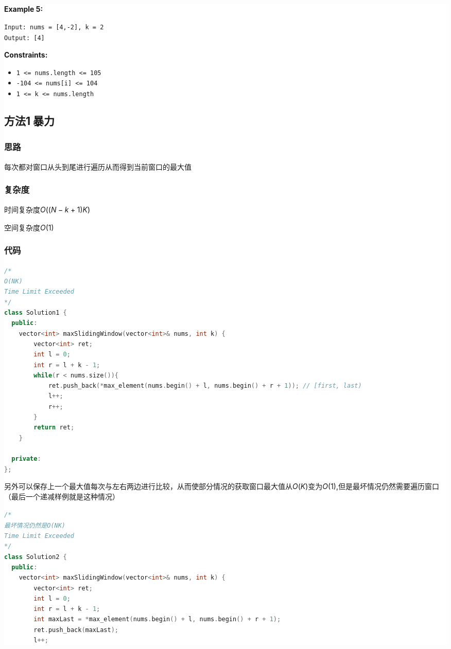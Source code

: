 **Example 5:**

```
Input: nums = [4,-2], k = 2
Output: [4]
```

 

**Constraints:**

- `1 <= nums.length <= 105`
- `-104 <= nums[i] <= 104`
- `1 <= k <= nums.length`

## 方法1 暴力

### 思路

每次都对窗口从头到尾进行遍历从而得到当前窗口的最大值

### 复杂度

时间复杂度$O((N-k+1)K)$

空间复杂度$O(1)$

### 代码

```cc
/*
O(NK)
Time Limit Exceeded
*/
class Solution1 {
  public:
    vector<int> maxSlidingWindow(vector<int>& nums, int k) {
        vector<int> ret;
        int l = 0;
        int r = l + k - 1;
        while(r < nums.size()){
            ret.push_back(*max_element(nums.begin() + l, nums.begin() + r + 1)); // [first, last)
            l++;
            r++;
        }
        return ret;
    }

  private:
};
```

另外可以保存上一个最大值每次与左右两边进行比较，从而使部分情况的获取窗口最大值从$O(K)$变为$O(1)$,但是最坏情况仍然需要遍历窗口（最后一个递减样例就是这种情况）

```cc
/*
最坏情况仍然是O(NK)
Time Limit Exceeded 
*/
class Solution2 {
  public:
    vector<int> maxSlidingWindow(vector<int>& nums, int k) {
        vector<int> ret;
        int l = 0;
        int r = l + k - 1;
        int maxLast = *max_element(nums.begin() + l, nums.begin() + r + 1);
        ret.push_back(maxLast);
        l++;
```